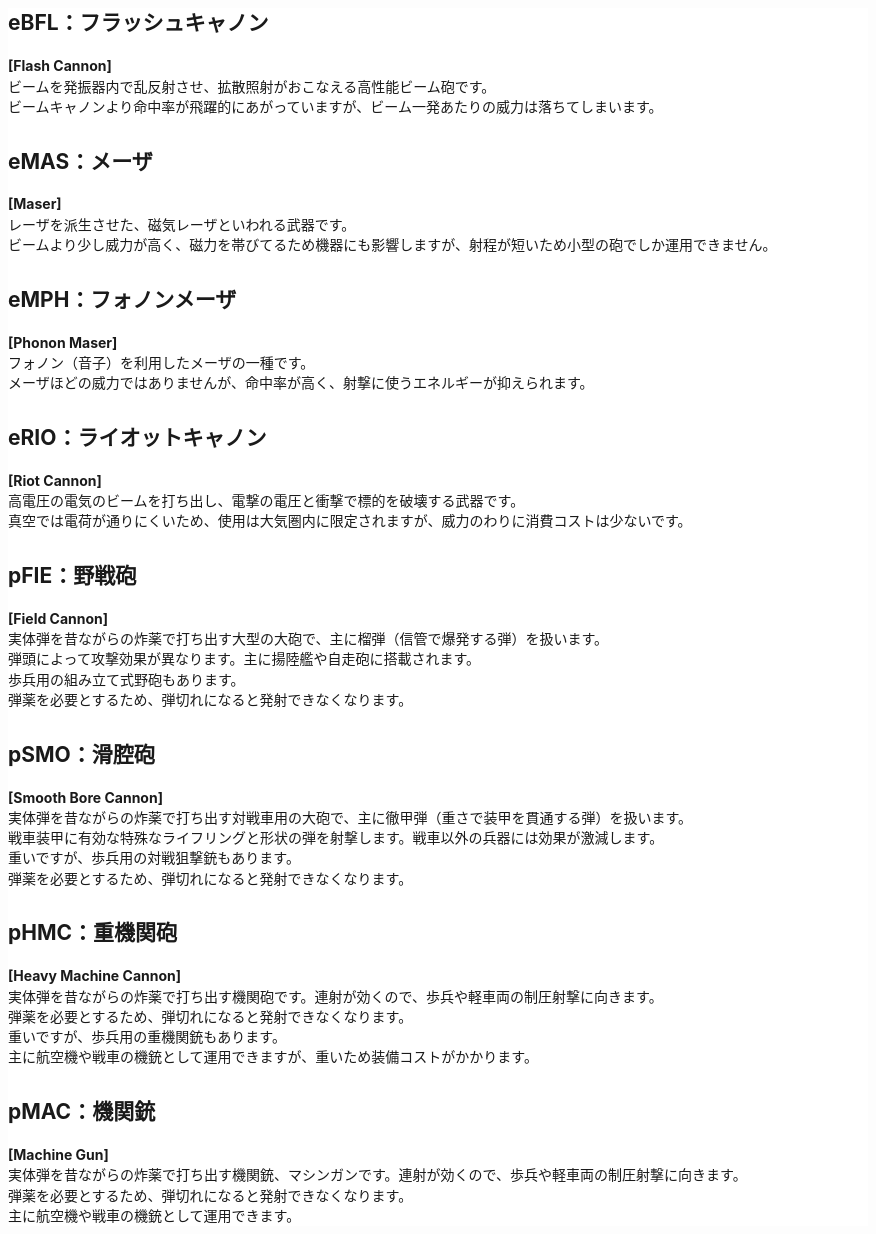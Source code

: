 
## eBFL：フラッシュキャノン
**[Flash Cannon]**  
ビームを発振器内で乱反射させ、拡散照射がおこなえる高性能ビーム砲です。  
ビームキャノンより命中率が飛躍的にあがっていますが、ビーム一発あたりの威力は落ちてしまいます。  


## eMAS：メーザ
**[Maser]**  
レーザを派生させた、磁気レーザといわれる武器です。  
ビームより少し威力が高く、磁力を帯びてるため機器にも影響しますが、射程が短いため小型の砲でしか運用できません。  


## eMPH：フォノンメーザ
**[Phonon Maser]**  
フォノン（音子）を利用したメーザの一種です。  
メーザほどの威力ではありませんが、命中率が高く、射撃に使うエネルギーが抑えられます。  


## eRIO：ライオットキャノン
**[Riot Cannon]**  
高電圧の電気のビームを打ち出し、電撃の電圧と衝撃で標的を破壊する武器です。  
真空では電荷が通りにくいため、使用は大気圏内に限定されますが、威力のわりに消費コストは少ないです。  


## pFIE：野戦砲
**[Field Cannon]**  
実体弾を昔ながらの炸薬で打ち出す大型の大砲で、主に榴弾（信管で爆発する弾）を扱います。  
弾頭によって攻撃効果が異なります。主に揚陸艦や自走砲に搭載されます。  
歩兵用の組み立て式野砲もあります。  
弾薬を必要とするため、弾切れになると発射できなくなります。  


## pSMO：滑腔砲
**[Smooth Bore Cannon]**  
実体弾を昔ながらの炸薬で打ち出す対戦車用の大砲で、主に徹甲弾（重さで装甲を貫通する弾）を扱います。  
戦車装甲に有効な特殊なライフリングと形状の弾を射撃します。戦車以外の兵器には効果が激減します。  
重いですが、歩兵用の対戦狙撃銃もあります。  
弾薬を必要とするため、弾切れになると発射できなくなります。  


## pHMC：重機関砲
**[Heavy Machine Cannon]**  
実体弾を昔ながらの炸薬で打ち出す機関砲です。連射が効くので、歩兵や軽車両の制圧射撃に向きます。  
弾薬を必要とするため、弾切れになると発射できなくなります。  
重いですが、歩兵用の重機関銃もあります。  
主に航空機や戦車の機銃として運用できますが、重いため装備コストがかかります。  


## pMAC：機関銃
**[Machine Gun]**  
実体弾を昔ながらの炸薬で打ち出す機関銃、マシンガンです。連射が効くので、歩兵や軽車両の制圧射撃に向きます。  
弾薬を必要とするため、弾切れになると発射できなくなります。  
主に航空機や戦車の機銃として運用できます。  
